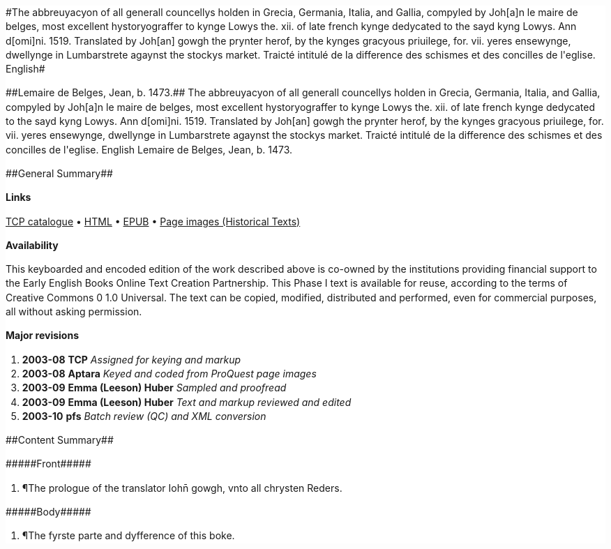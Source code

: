 #The abbreuyacyon of all generall councellys holden in Grecia, Germania, Italia, and Gallia, compyled by Joh[a]n le maire de belges, most excellent hystoryograffer to kynge Lowys the. xii. of late french kynge dedycated to the sayd kyng Lowys. Ann d[omi]ni. 1519. Translated by Joh[an] gowgh the prynter herof, by the kynges gracyous priuilege, for. vii. yeres ensewynge, dwellynge in Lumbarstrete agaynst the stockys market. Traicté intitulé de la difference des schismes et des concilles de l'eglise. English#

##Lemaire de Belges, Jean, b. 1473.##
The abbreuyacyon of all generall councellys holden in Grecia, Germania, Italia, and Gallia, compyled by Joh[a]n le maire de belges, most excellent hystoryograffer to kynge Lowys the. xii. of late french kynge dedycated to the sayd kyng Lowys. Ann d[omi]ni. 1519. Translated by Joh[an] gowgh the prynter herof, by the kynges gracyous priuilege, for. vii. yeres ensewynge, dwellynge in Lumbarstrete agaynst the stockys market.
Traicté intitulé de la difference des schismes et des concilles de l'eglise. English
Lemaire de Belges, Jean, b. 1473.

##General Summary##

**Links**

[TCP catalogue](http://www.ota.ox.ac.uk/tcp/)  • 
[HTML](http://tei.it.ox.ac.uk/tcp/Texts-HTML/free/A05/A05310.html)  • 
[EPUB](http://tei.it.ox.ac.uk/tcp/Texts-EPUB/free/A05/A05310.epub) • 
[Page images (Historical Texts)](https://data.historicaltexts.jisc.ac.uk/view?pubId=eebo-99840477e&pageId=eebo-99840477e-4988-1)

**Availability**

This keyboarded and encoded edition of the
	       work described above is co-owned by the institutions
	       providing financial support to the Early English Books
	       Online Text Creation Partnership. This Phase I text is
	       available for reuse, according to the terms of Creative
	       Commons 0 1.0 Universal. The text can be copied,
	       modified, distributed and performed, even for
	       commercial purposes, all without asking permission.

**Major revisions**

1. __2003-08__ __TCP__ *Assigned for keying and markup*
1. __2003-08__ __Aptara__ *Keyed and coded from ProQuest page images*
1. __2003-09__ __Emma (Leeson) Huber__ *Sampled and proofread*
1. __2003-09__ __Emma (Leeson) Huber__ *Text and markup reviewed and edited*
1. __2003-10__ __pfs__ *Batch review (QC) and XML conversion*

##Content Summary##

#####Front#####

1. ¶The prologue of the translator
Iohn̄ gowgh, vnto
all chrysten Reders.

#####Body#####

1. ¶The fyrste parte and dyfference
of this boke.
